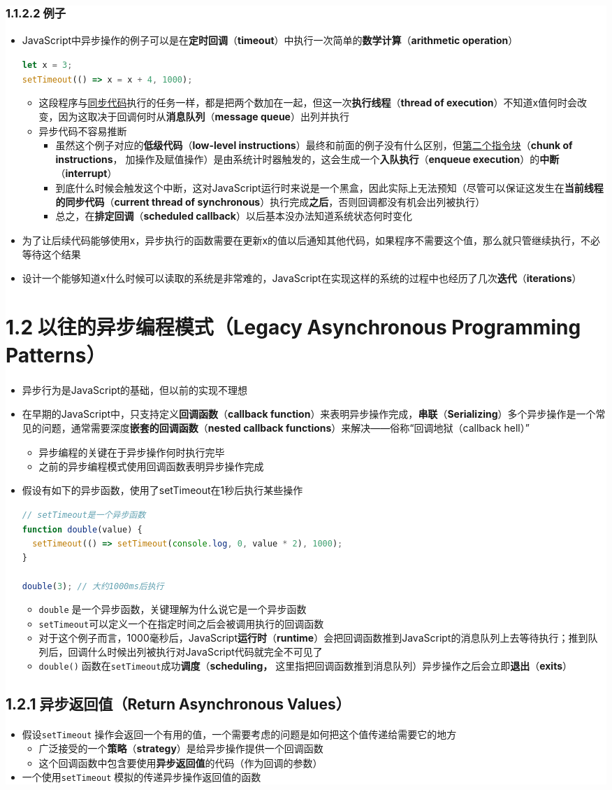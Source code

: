 ### 1.1.2.2 例子

- JavaScript中异步操作的例子可以是在**定时回调**（**timeout**）中执行一次简单的**数学计算**（**arithmetic operation**）
    
    ```jsx
    let x = 3;
    setTimeout(() => x = x + 4, 1000); 
    ```
    
    - 这段程序与[同步代码](1%20%E5%BC%82%E6%AD%A5%E7%BC%96%E7%A8%8B%EF%BC%88Asynchronous%20Programming%EF%BC%89.md)执行的任务一样，都是把两个数加在一起，但这一次**执行线程**（**thread of execution**）不知道x值何时会改变，因为这取决于回调何时从**消息队列**（**message queue**）出列并执行
    - 异步代码不容易推断
        - 虽然这个例子对应的**低级代码**（**low-level instructions**）最终和前面的例子没有什么区别，但[第二个指令块](1%20%E5%BC%82%E6%AD%A5%E7%BC%96%E7%A8%8B%EF%BC%88Asynchronous%20Programming%EF%BC%89.md)（**chunk of instructions**， 加操作及赋值操作）是由系统计时器触发的，这会生成一个**入队执行**（**enqueue execution**）的**中断**（**interrupt**）
        - 到底什么时候会触发这个中断，这对JavaScript运行时来说是一个黑盒，因此实际上无法预知（尽管可以保证这发生在**当前线程的同步代码**（**current thread of synchronous**）执行完成**之后**，否则回调都没有机会出列被执行）
        - 总之，在**排定回调**（**scheduled callback**）以后基本没办法知道系统状态何时变化
- 为了让后续代码能够使用x，异步执行的函数需要在更新x的值以后通知其他代码，如果程序不需要这个值，那么就只管继续执行，不必等待这个结果
- 设计一个能够知道x什么时候可以读取的系统是非常难的，JavaScript在实现这样的系统的过程中也经历了几次**迭代**（**iterations**）

# 1.2 以往的异步编程模式（Legacy Asynchronous Programming Patterns）

- 异步行为是JavaScript的基础，但以前的实现不理想
- 在早期的JavaScript中，只支持定义**回调函数**（**callback function**）来表明异步操作完成，**串联**（**Serializing**）多个异步操作是一个常见的问题，通常需要深度**嵌套的回调函数**（**nested callback functions**）来解决——俗称“回调地狱（callback hell）”
    - 异步编程的关键在于异步操作何时执行完毕
    - 之前的异步编程模式使用回调函数表明异步操作完成
- 假设有如下的异步函数，使用了setTimeout在1秒后执行某些操作
    
    ```jsx
    // setTimeout是一个异步函数
    function double(value) {
      setTimeout(() => setTimeout(console.log, 0, value * 2), 1000);
    }
    
    double(3); // 大约1000ms后执行
    ```
    
    - `double` 是一个异步函数，关键理解为什么说它是一个异步函数
    - `setTimeout`可以定义一个在指定时间之后会被调用执行的回调函数
    - 对于这个例子而言，1000毫秒后，JavaScript**运行时**（**runtime**）会把回调函数推到JavaScript的消息队列上去等待执行；推到队列后，回调什么时候出列被执行对JavaScript代码就完全不可见了
    - `double()` 函数在`setTimeout`成功**调度**（**scheduling，** 这里指把回调函数推到消息队列）异步操作之后会立即**退出**（**exits**）

## 1.2.1 异步返回值（Return Asynchronous Values）

- 假设`setTimeout` 操作会返回一个有用的值，一个需要考虑的问题是如何把这个值传递给需要它的地方
    - 广泛接受的一个**策略**（**strategy**）是给异步操作提供一个回调函数
    - 这个回调函数中包含要使用**异步返回值**的代码（作为回调的参数）
- 一个使用`setTimeout` 模拟的传递异步操作返回值的函数
    